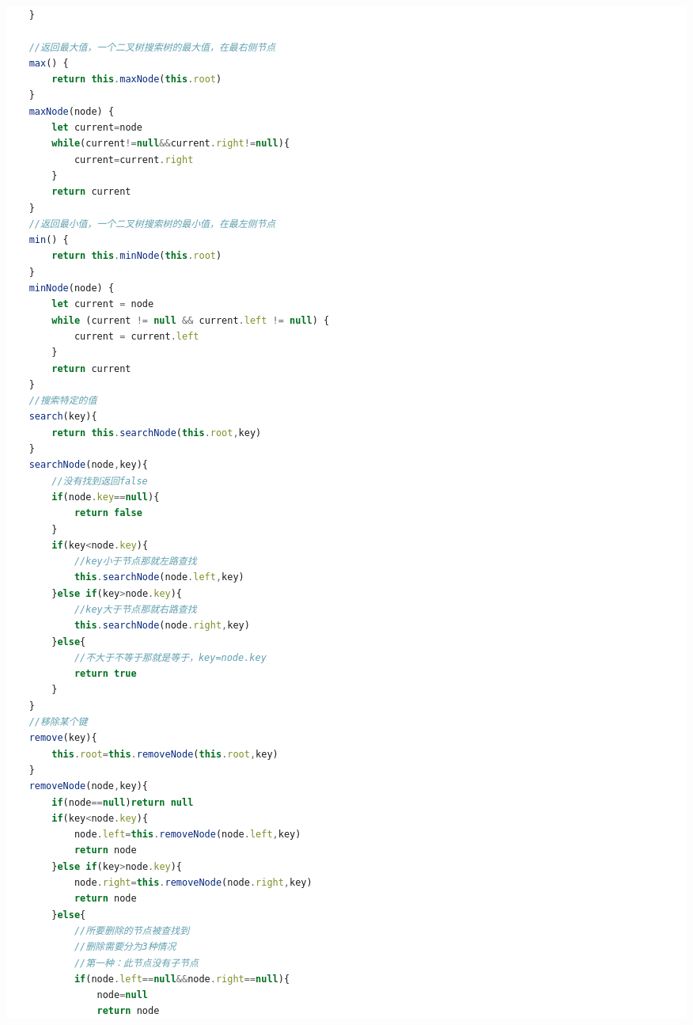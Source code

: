 ```javascript
    }
    
    //返回最大值，一个二叉树搜索树的最大值，在最右侧节点
    max() {
        return this.maxNode(this.root)
    }
    maxNode(node) {
        let current=node
        while(current!=null&&current.right!=null){
            current=current.right
        }
        return current
    }
    //返回最小值，一个二叉树搜索树的最小值，在最左侧节点
    min() {
        return this.minNode(this.root)
    }
    minNode(node) {
        let current = node
        while (current != null && current.left != null) {
            current = current.left
        }
        return current
    }
    //搜索特定的值
    search(key){
        return this.searchNode(this.root,key)
    }
    searchNode(node,key){
        //没有找到返回false
        if(node.key==null){
            return false
        }
        if(key<node.key){
            //key小于节点那就左路查找
            this.searchNode(node.left,key)
        }else if(key>node.key){
            //key大于节点那就右路查找
            this.searchNode(node.right,key)
        }else{
            //不大于不等于那就是等于，key=node.key
            return true
        }
    }
    //移除某个键
    remove(key){
        this.root=this.removeNode(this.root,key)
    }
    removeNode(node,key){
        if(node==null)return null
        if(key<node.key){
            node.left=this.removeNode(node.left,key)
            return node
        }else if(key>node.key){
            node.right=this.removeNode(node.right,key)
            return node
        }else{
            //所要删除的节点被查找到
            //删除需要分为3种情况
            //第一种：此节点没有子节点
            if(node.left==null&&node.right==null){
                node=null
                return node
```